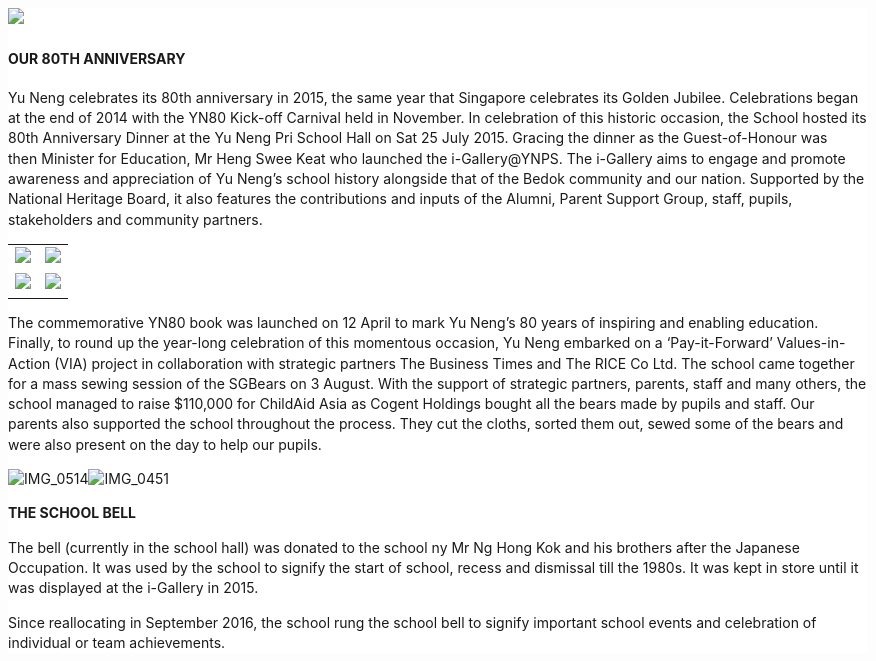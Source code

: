 <img src="/images/Mr-Ng2-1024x704.jpg" style="width:60%"/>

#### OUR 80TH ANNIVERSARY

Yu Neng celebrates its 80th anniversary in 2015, the same year that Singapore celebrates its Golden Jubilee. Celebrations began at the end of 2014 with the YN80 Kick-off Carnival held in November. In celebration of this historic occasion, the School hosted its 80th Anniversary Dinner at the Yu Neng Pri School Hall on Sat 25 July 2015. Gracing the dinner as the Guest-of-Honour was then Minister for Education, Mr Heng Swee Keat who launched the i-Gallery@YNPS. The i-Gallery aims to engage and promote awareness and appreciation of Yu Neng’s school history alongside that of the Bedok community and our nation. Supported by the National Heritage Board, it also features the contributions and inputs of the Alumni, Parent Support Group, staff, pupils, stakeholders and community partners.

| | | 
| --- | --- |
| ![](/images/IMG_0112-300x200.jpg) | ![](/images/IMG_0016-300x200.jpg) |
| ![](/images/IMG_0244-300x200.jpg) | ![](/images/IMG_0012-300x200.jpg) | 

The commemorative YN80 book was launched on 12 April to mark Yu Neng’s 80 years of inspiring and enabling education. Finally, to round up the year-long celebration of this momentous occasion, Yu Neng embarked on a ‘Pay-it-Forward’ Values-in-Action (VIA) project in collaboration with strategic partners The Business Times and The RICE Co Ltd. The school came together for a mass sewing session of the SGBears on 3 August. With the support of strategic partners, parents, staff and many others, the school managed to raise $110,000 for ChildAid Asia as Cogent Holdings bought all the bears made by pupils and staff. Our parents also supported the school throughout the process. They cut the cloths, sorted them out, sewed some of the bears and were also present on the day to help our pupils.

![IMG_0514](https://yunengpri.moe.edu.sg/wp-content/uploads/2017/06/IMG_0514-300x200.jpg)![IMG_0451](https://yunengpri.moe.edu.sg/wp-content/uploads/2017/06/IMG_0451-300x200.jpg)

**THE SCHOOL BELL**

The bell (currently in the school hall) was donated to the school ny Mr Ng Hong Kok and his brothers after the Japanese Occupation. It was used by the school to signify the start of school, recess and dismissal till the 1980s. It was kept in store until it was displayed at the i-Gallery in 2015. 

Since reallocating in September 2016, the school rung the school bell to signify important school events and celebration of individual or team achievements.